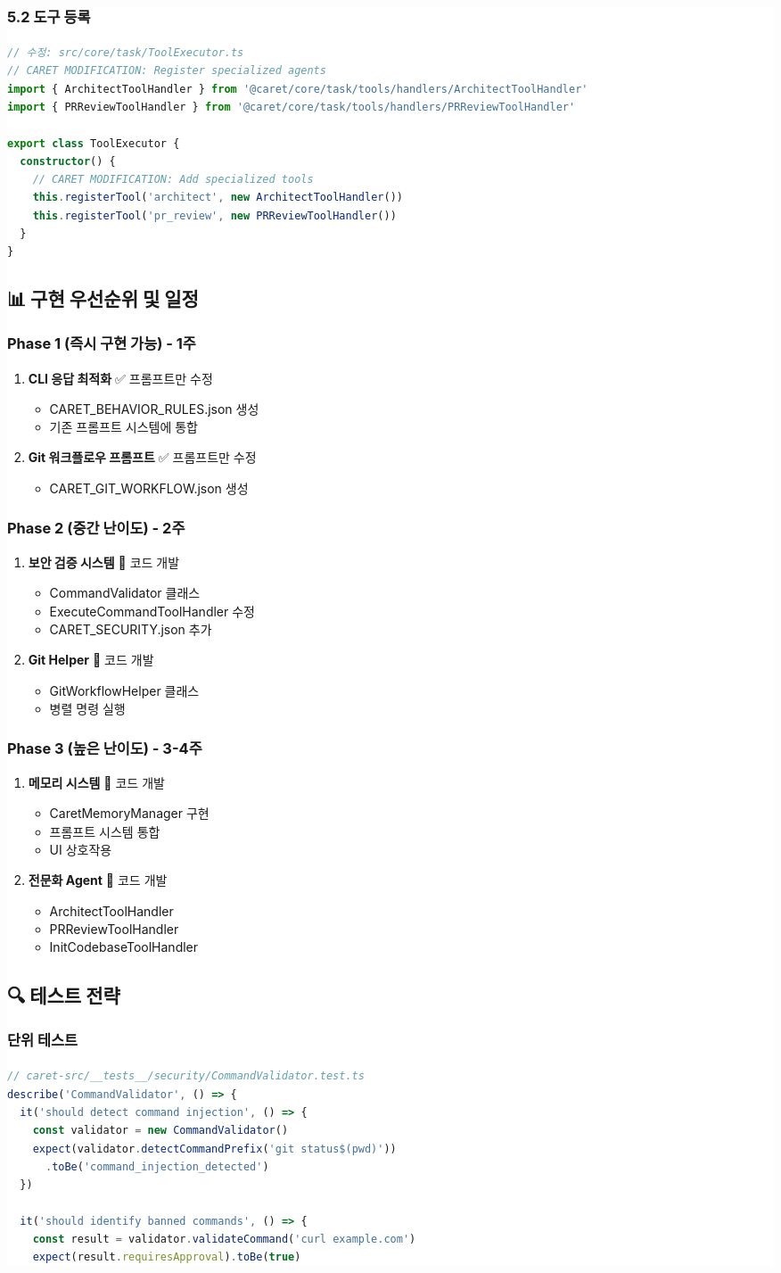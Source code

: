### 5.2 도구 등록

```typescript
// 수정: src/core/task/ToolExecutor.ts
// CARET MODIFICATION: Register specialized agents
import { ArchitectToolHandler } from '@caret/core/task/tools/handlers/ArchitectToolHandler'
import { PRReviewToolHandler } from '@caret/core/task/tools/handlers/PRReviewToolHandler'

export class ToolExecutor {
  constructor() {
    // CARET MODIFICATION: Add specialized tools
    this.registerTool('architect', new ArchitectToolHandler())
    this.registerTool('pr_review', new PRReviewToolHandler())
  }
}
```

## 📊 구현 우선순위 및 일정

### Phase 1 (즉시 구현 가능) - 1주
1. **CLI 응답 최적화** ✅ 프롬프트만 수정
   - CARET_BEHAVIOR_RULES.json 생성
   - 기존 프롬프트 시스템에 통합

2. **Git 워크플로우 프롬프트** ✅ 프롬프트만 수정
   - CARET_GIT_WORKFLOW.json 생성

### Phase 2 (중간 난이도) - 2주
1. **보안 검증 시스템** 🔧 코드 개발
   - CommandValidator 클래스
   - ExecuteCommandToolHandler 수정
   - CARET_SECURITY.json 추가

2. **Git Helper** 🔧 코드 개발
   - GitWorkflowHelper 클래스
   - 병렬 명령 실행

### Phase 3 (높은 난이도) - 3-4주
1. **메모리 시스템** 🔨 코드 개발
   - CaretMemoryManager 구현
   - 프롬프트 시스템 통합
   - UI 상호작용

2. **전문화 Agent** 🔨 코드 개발
   - ArchitectToolHandler
   - PRReviewToolHandler
   - InitCodebaseToolHandler

## 🔍 테스트 전략

### 단위 테스트
```typescript
// caret-src/__tests__/security/CommandValidator.test.ts
describe('CommandValidator', () => {
  it('should detect command injection', () => {
    const validator = new CommandValidator()
    expect(validator.detectCommandPrefix('git status$(pwd)'))
      .toBe('command_injection_detected')
  })

  it('should identify banned commands', () => {
    const result = validator.validateCommand('curl example.com')
    expect(result.requiresApproval).toBe(true)
```